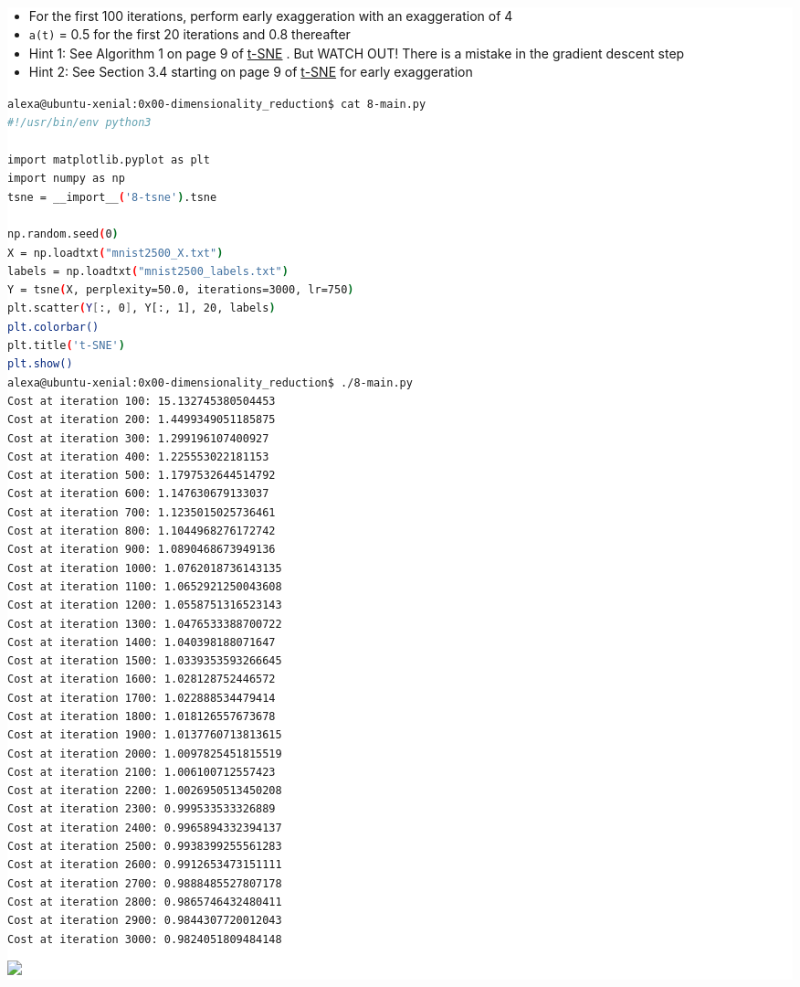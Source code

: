 * For the first 100 iterations, perform early exaggeration with an exaggeration of 4
*  ` a(t) `  = 0.5 for the first 20 iterations and 0.8  thereafter
* Hint 1: See Algorithm 1 on page 9 of [t-SNE](https://intranet.hbtn.io/rltoken/2l3jXLWneQVGdNfoXsWMQQ) 
. But WATCH OUT! There is a mistake in the gradient descent step
* Hint 2: See Section 3.4 starting on page 9 of [t-SNE](https://intranet.hbtn.io/rltoken/2l3jXLWneQVGdNfoXsWMQQ) 
 for early exaggeration
```bash
alexa@ubuntu-xenial:0x00-dimensionality_reduction$ cat 8-main.py 
#!/usr/bin/env python3

import matplotlib.pyplot as plt
import numpy as np
tsne = __import__('8-tsne').tsne

np.random.seed(0)
X = np.loadtxt("mnist2500_X.txt")
labels = np.loadtxt("mnist2500_labels.txt")
Y = tsne(X, perplexity=50.0, iterations=3000, lr=750)
plt.scatter(Y[:, 0], Y[:, 1], 20, labels)
plt.colorbar()
plt.title('t-SNE')
plt.show()
alexa@ubuntu-xenial:0x00-dimensionality_reduction$ ./8-main.py 
Cost at iteration 100: 15.132745380504453
Cost at iteration 200: 1.4499349051185875
Cost at iteration 300: 1.299196107400927
Cost at iteration 400: 1.225553022181153
Cost at iteration 500: 1.1797532644514792
Cost at iteration 600: 1.147630679133037
Cost at iteration 700: 1.1235015025736461
Cost at iteration 800: 1.1044968276172742
Cost at iteration 900: 1.0890468673949136
Cost at iteration 1000: 1.0762018736143135
Cost at iteration 1100: 1.0652921250043608
Cost at iteration 1200: 1.0558751316523143
Cost at iteration 1300: 1.0476533388700722
Cost at iteration 1400: 1.040398188071647
Cost at iteration 1500: 1.0339353593266645
Cost at iteration 1600: 1.028128752446572
Cost at iteration 1700: 1.022888534479414
Cost at iteration 1800: 1.018126557673678
Cost at iteration 1900: 1.0137760713813615
Cost at iteration 2000: 1.0097825451815519
Cost at iteration 2100: 1.006100712557423
Cost at iteration 2200: 1.0026950513450208
Cost at iteration 2300: 0.999533533326889
Cost at iteration 2400: 0.9965894332394137
Cost at iteration 2500: 0.9938399255561283
Cost at iteration 2600: 0.9912653473151111
Cost at iteration 2700: 0.9888485527807178
Cost at iteration 2800: 0.9865746432480411
Cost at iteration 2900: 0.9844307720012043
Cost at iteration 3000: 0.9824051809484148

```
 ![](https://holbertonintranet.s3.amazonaws.com/uploads/medias/2019/8/840193a578ae3df79c7d.png?X-Amz-Algorithm=AWS4-HMAC-SHA256&X-Amz-Credential=AKIARDDGGGOU5BHMTQX4%2F20220728%2Fus-east-1%2Fs3%2Faws4_request&X-Amz-Date=20220728T012134Z&X-Amz-Expires=86400&X-Amz-SignedHeaders=host&X-Amz-Signature=10d96b28599982a212d19a84d4ae5ee266cbba6fe63ac1a1e5362321f356dc7e) 
